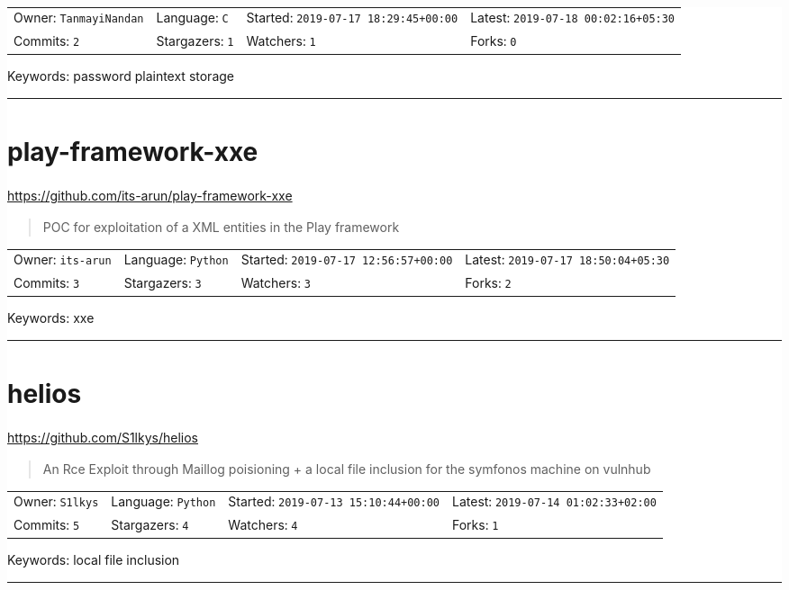 <table><tr>
<tr><td>Owner: <code>TanmayiNandan</code></td>
    <td>Language: <code>C</code></td>
    <td>Started: <code>2019-07-17 18:29:45+00:00</code></td>
    <td>Latest: <code>2019-07-18 00:02:16+05:30</code></td></tr>
<tr><td>Commits: <code>2</code></td>
    <td>Stargazers: <code>1</code></td>
    <td>Watchers: <code>1</code></td>
    <td>Forks: <code>0</code></td></tr>
</table>
Keywords: password plaintext storage

---

# play-framework-xxe

https://github.com/its-arun/play-framework-xxe
<blockquote>
POC for exploitation of a XML entities in the Play framework
</blockquote>

<table><tr>
<tr><td>Owner: <code>its-arun</code></td>
    <td>Language: <code>Python</code></td>
    <td>Started: <code>2019-07-17 12:56:57+00:00</code></td>
    <td>Latest: <code>2019-07-17 18:50:04+05:30</code></td></tr>
<tr><td>Commits: <code>3</code></td>
    <td>Stargazers: <code>3</code></td>
    <td>Watchers: <code>3</code></td>
    <td>Forks: <code>2</code></td></tr>
</table>
Keywords: xxe

---

# helios

https://github.com/S1lkys/helios
<blockquote>
An Rce Exploit through Maillog poisioning + a local file inclusion for the symfonos machine on vulnhub
</blockquote>

<table><tr>
<tr><td>Owner: <code>S1lkys</code></td>
    <td>Language: <code>Python</code></td>
    <td>Started: <code>2019-07-13 15:10:44+00:00</code></td>
    <td>Latest: <code>2019-07-14 01:02:33+02:00</code></td></tr>
<tr><td>Commits: <code>5</code></td>
    <td>Stargazers: <code>4</code></td>
    <td>Watchers: <code>4</code></td>
    <td>Forks: <code>1</code></td></tr>
</table>
Keywords: local file inclusion

---